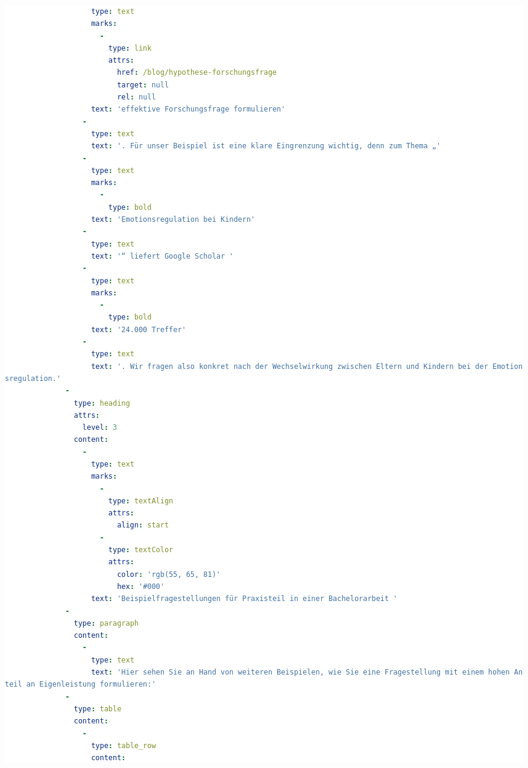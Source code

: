 ```yaml
                    type: text
                    marks:
                      -
                        type: link
                        attrs:
                          href: /blog/hypothese-forschungsfrage
                          target: null
                          rel: null
                    text: 'effektive Forschungsfrage formulieren'
                  -
                    type: text
                    text: '. Für unser Beispiel ist eine klare Eingrenzung wichtig, denn zum Thema „'
                  -
                    type: text
                    marks:
                      -
                        type: bold
                    text: 'Emotionsregulation bei Kindern'
                  -
                    type: text
                    text: '“ liefert Google Scholar '
                  -
                    type: text
                    marks:
                      -
                        type: bold
                    text: '24.000 Treffer'
                  -
                    type: text
                    text: '. Wir fragen also konkret nach der Wechselwirkung zwischen Eltern und Kindern bei der Emotionsregulation.'
              -
                type: heading
                attrs:
                  level: 3
                content:
                  -
                    type: text
                    marks:
                      -
                        type: textAlign
                        attrs:
                          align: start
                      -
                        type: textColor
                        attrs:
                          color: 'rgb(55, 65, 81)'
                          hex: '#000'
                    text: 'Beispielfragestellungen für Praxisteil in einer Bachelorarbeit '
              -
                type: paragraph
                content:
                  -
                    type: text
                    text: 'Hier sehen Sie an Hand von weiteren Beispielen, wie Sie eine Fragestellung mit einem hohen Anteil an Eigenleistung formulieren:'
              -
                type: table
                content:
                  -
                    type: table_row
                    content:
```
